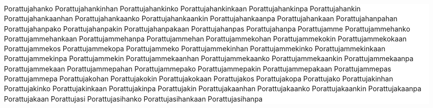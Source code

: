 Porattujahanko
Porattujahankinhan
Porattujahankinko
Porattujahankinkaan
Porattujahankinpa
Porattujahankin
Porattujahankaanhan
Porattujahankaanko
Porattujahankaankin
Porattujahankaanpa
Porattujahankaan
Porattujahanpahan
Porattujahanpako
Porattujahanpakin
Porattujahanpakaan
Porattujahanpas
Porattujahanpa
Porattujamme
Porattujammehanko
Porattujammehankaan
Porattujammehanpa
Porattujammehan
Porattujammekohan
Porattujammekokin
Porattujammekokaan
Porattujammekos
Porattujammekopa
Porattujammeko
Porattujammekinhan
Porattujammekinko
Porattujammekinkaan
Porattujammekinpa
Porattujammekin
Porattujammekaanhan
Porattujammekaanko
Porattujammekaankin
Porattujammekaanpa
Porattujammekaan
Porattujammepahan
Porattujammepako
Porattujammepakin
Porattujammepakaan
Porattujammepas
Porattujammepa
Porattujakohan
Porattujakokin
Porattujakokaan
Porattujakos
Porattujakopa
Porattujako
Porattujakinhan
Porattujakinko
Porattujakinkaan
Porattujakinpa
Porattujakin
Porattujakaanhan
Porattujakaanko
Porattujakaankin
Porattujakaanpa
Porattujakaan
Porattujasi
Porattujasihanko
Porattujasihankaan
Porattujasihanpa